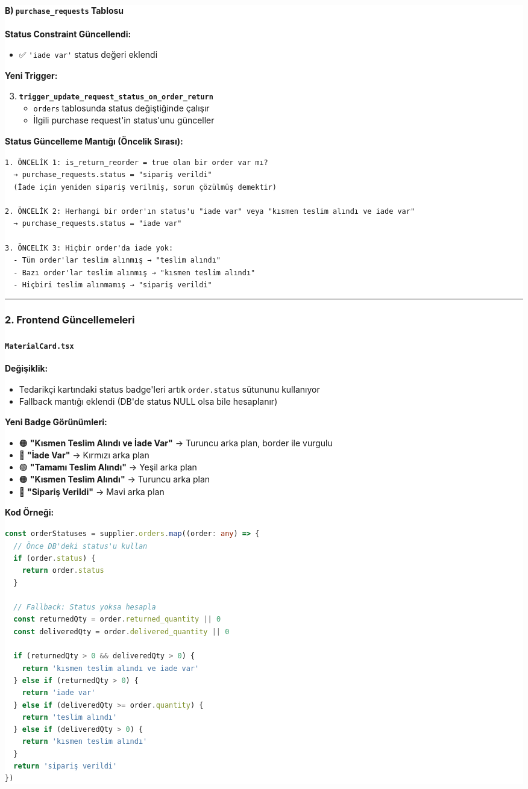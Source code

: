 #### B) `purchase_requests` Tablosu

**Status Constraint Güncellendi:**
- ✅ `'iade var'` status değeri eklendi

**Yeni Trigger:**

3. **`trigger_update_request_status_on_order_return`**
   - `orders` tablosunda status değiştiğinde çalışır
   - İlgili purchase request'in status'unu günceller

**Status Güncelleme Mantığı (Öncelik Sırası):**
```
1. ÖNCELİK 1: is_return_reorder = true olan bir order var mı?
  → purchase_requests.status = "sipariş verildi"
  (İade için yeniden sipariş verilmiş, sorun çözülmüş demektir)

2. ÖNCELİK 2: Herhangi bir order'ın status'u "iade var" veya "kısmen teslim alındı ve iade var"
  → purchase_requests.status = "iade var"

3. ÖNCELİK 3: Hiçbir order'da iade yok:
  - Tüm order'lar teslim alınmış → "teslim alındı"
  - Bazı order'lar teslim alınmış → "kısmen teslim alındı"
  - Hiçbiri teslim alınmamış → "sipariş verildi"
```

---

### 2. Frontend Güncellemeleri

#### `MaterialCard.tsx`

**Değişiklik:**
- Tedarikçi kartındaki status badge'leri artık `order.status` sütununu kullanıyor
- Fallback mantığı eklendi (DB'de status NULL olsa bile hesaplanır)

**Yeni Badge Görünümleri:**
- 🟠 **"Kısmen Teslim Alındı ve İade Var"** → Turuncu arka plan, border ile vurgulu
- 🔴 **"İade Var"** → Kırmızı arka plan
- 🟢 **"Tamamı Teslim Alındı"** → Yeşil arka plan
- 🟠 **"Kısmen Teslim Alındı"** → Turuncu arka plan
- 🔵 **"Sipariş Verildi"** → Mavi arka plan

**Kod Örneği:**
```typescript
const orderStatuses = supplier.orders.map((order: any) => {
  // Önce DB'deki status'u kullan
  if (order.status) {
    return order.status
  }
  
  // Fallback: Status yoksa hesapla
  const returnedQty = order.returned_quantity || 0
  const deliveredQty = order.delivered_quantity || 0
  
  if (returnedQty > 0 && deliveredQty > 0) {
    return 'kısmen teslim alındı ve iade var'
  } else if (returnedQty > 0) {
    return 'iade var'
  } else if (deliveredQty >= order.quantity) {
    return 'teslim alındı'
  } else if (deliveredQty > 0) {
    return 'kısmen teslim alındı'
  }
  return 'sipariş verildi'
})
```
